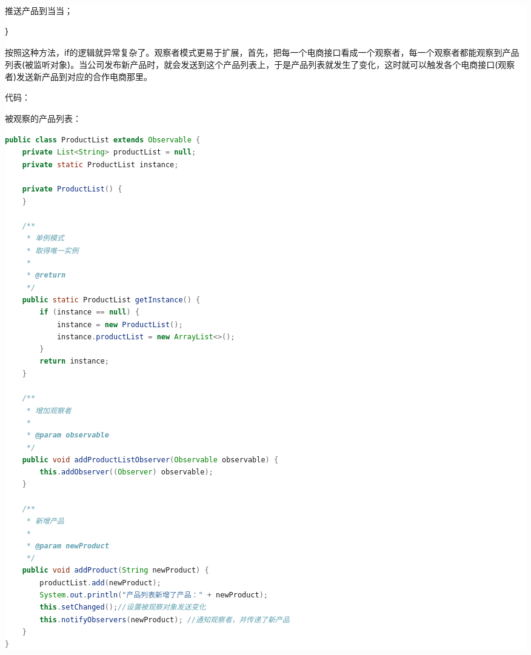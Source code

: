 推送产品到当当；

}

按照这种方法，if的逻辑就异常复杂了。观察者模式更易于扩展，首先，把每一个电商接口看成一个观察者，每一个观察者都能观察到产品列表(被监听对象)。当公司发布新产品时，就会发送到这个产品列表上，于是产品列表就发生了变化，这时就可以触发各个电商接口(观察者)发送新产品到对应的合作电商那里。

代码：

被观察的产品列表：

```java
public class ProductList extends Observable {
    private List<String> productList = null;
    private static ProductList instance;

    private ProductList() {
    }

    /**
     * 单例模式
     * 取得唯一实例
     *
     * @return
     */
    public static ProductList getInstance() {
        if (instance == null) {
            instance = new ProductList();
            instance.productList = new ArrayList<>();
        }
        return instance;
    }

    /**
     * 增加观察者
     *
     * @param observable
     */
    public void addProductListObserver(Observable observable) {
        this.addObserver((Observer) observable);
    }

    /**
     * 新增产品
     *
     * @param newProduct
     */
    public void addProduct(String newProduct) {
        productList.add(newProduct);
        System.out.println("产品列表新增了产品：" + newProduct);
        this.setChanged();//设置被观察对象发送变化
        this.notifyObservers(newProduct); //通知观察者，并传递了新产品
    }
}
```
